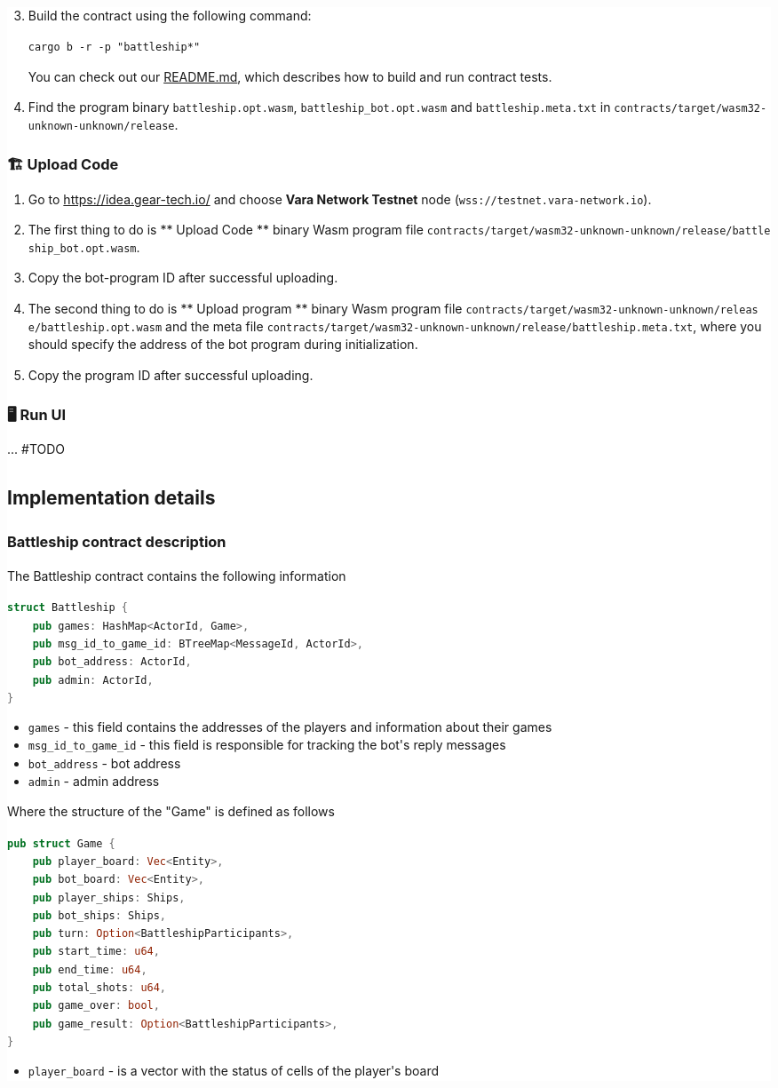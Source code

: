 3. Build the contract using the following command:

    ```shell
    cargo b -r -p "battleship*"
    ```

    You can check out our [README.md](https://github.com/gear-foundation/dapps/tree/master/contracts/battleship/README.md), which describes how to build and run contract tests.


4. Find the program binary `battleship.opt.wasm`, `battleship_bot.opt.wasm` and `battleship.meta.txt` in `contracts/target/wasm32-unknown-unknown/release`.

### 🏗️ Upload Сode

1. Go to https://idea.gear-tech.io/ and choose **Vara Network Testnet** node (`wss://testnet.vara-network.io`).

2. The first thing to do is ** Upload Code ** binary Wasm program file `contracts/target/wasm32-unknown-unknown/release/battleship_bot.opt.wasm`.

3. Copy the bot-program ID after successful uploading.

4. The second thing to do is ** Upload program ** binary Wasm program file `contracts/target/wasm32-unknown-unknown/release/battleship.opt.wasm` and the meta file `contracts/target/wasm32-unknown-unknown/release/battleship.meta.txt`, where you should specify the address of the bot program during initialization.

5. Copy the program ID after successful uploading.

### 🖥️ Run UI
... #TODO

## Implementation details

### Battleship contract description

The Battleship contract contains the following information

```rust title="battleship/src/contract.rs"
struct Battleship {
    pub games: HashMap<ActorId, Game>,
    pub msg_id_to_game_id: BTreeMap<MessageId, ActorId>,
    pub bot_address: ActorId,
    pub admin: ActorId,
}
```
* `games` - this field contains the addresses of the players and information about their games
* `msg_id_to_game_id` - this field is responsible for tracking the bot's reply messages 
* `bot_address` - bot address 
* `admin` - admin address 

Where the structure of the "Game" is defined as follows

```rust title="battleship/io/src/lib.rs"
pub struct Game {
    pub player_board: Vec<Entity>,
    pub bot_board: Vec<Entity>,
    pub player_ships: Ships,
    pub bot_ships: Ships,
    pub turn: Option<BattleshipParticipants>,
    pub start_time: u64,
    pub end_time: u64,
    pub total_shots: u64,
    pub game_over: bool,
    pub game_result: Option<BattleshipParticipants>,
}
```
* `player_board` - is a vector with the status of cells of the player's board